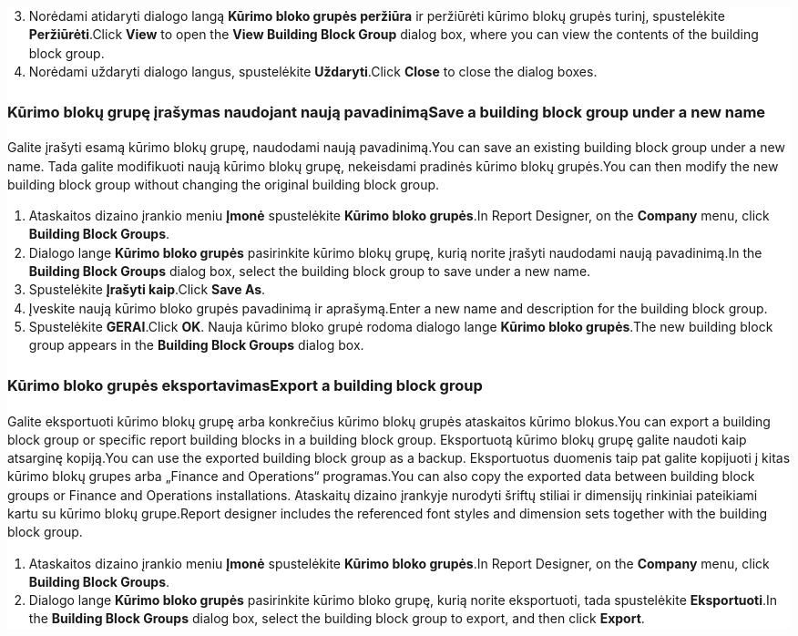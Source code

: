 3.  <span data-ttu-id="891b1-200">Norėdami atidaryti dialogo langą **Kūrimo bloko grupės peržiūra** ir peržiūrėti kūrimo blokų grupės turinį, spustelėkite **Peržiūrėti**.</span><span class="sxs-lookup"><span data-stu-id="891b1-200">Click **View** to open the **View Building Block Group** dialog box, where you can view the contents of the building block group.</span></span>
4.  <span data-ttu-id="891b1-201">Norėdami uždaryti dialogo langus, spustelėkite **Uždaryti**.</span><span class="sxs-lookup"><span data-stu-id="891b1-201">Click **Close** to close the dialog boxes.</span></span>

### <a name="save-a-building-block-group-under-a-new-name"></a><span data-ttu-id="891b1-202">Kūrimo blokų grupę įrašymas naudojant naują pavadinimą</span><span class="sxs-lookup"><span data-stu-id="891b1-202">Save a building block group under a new name</span></span>

<span data-ttu-id="891b1-203">Galite įrašyti esamą kūrimo blokų grupę, naudodami naują pavadinimą.</span><span class="sxs-lookup"><span data-stu-id="891b1-203">You can save an existing building block group under a new name.</span></span> <span data-ttu-id="891b1-204">Tada galite modifikuoti naują kūrimo blokų grupę, nekeisdami pradinės kūrimo blokų grupės.</span><span class="sxs-lookup"><span data-stu-id="891b1-204">You can then modify the new building block group without changing the original building block group.</span></span>
1.  <span data-ttu-id="891b1-205">Ataskaitos dizaino įrankio meniu **Įmonė** spustelėkite **Kūrimo bloko grupės**.</span><span class="sxs-lookup"><span data-stu-id="891b1-205">In Report Designer, on the **Company** menu, click **Building Block Groups**.</span></span>
2.  <span data-ttu-id="891b1-206">Dialogo lange **Kūrimo bloko grupės** pasirinkite kūrimo blokų grupę, kurią norite įrašyti naudodami naują pavadinimą.</span><span class="sxs-lookup"><span data-stu-id="891b1-206">In the **Building Block Groups** dialog box, select the building block group to save under a new name.</span></span>
3.  <span data-ttu-id="891b1-207">Spustelėkite **Įrašyti kaip**.</span><span class="sxs-lookup"><span data-stu-id="891b1-207">Click **Save As**.</span></span>
4.  <span data-ttu-id="891b1-208">Įveskite naują kūrimo bloko grupės pavadinimą ir aprašymą.</span><span class="sxs-lookup"><span data-stu-id="891b1-208">Enter a new name and description for the building block group.</span></span>
5.  <span data-ttu-id="891b1-209">Spustelėkite **GERAI**.</span><span class="sxs-lookup"><span data-stu-id="891b1-209">Click **OK**.</span></span> <span data-ttu-id="891b1-210">Nauja kūrimo bloko grupė rodoma dialogo lange **Kūrimo bloko grupės**.</span><span class="sxs-lookup"><span data-stu-id="891b1-210">The new building block group appears in the **Building Block Groups** dialog box.</span></span>

### <a name="export-a-building-block-group"></a><span data-ttu-id="891b1-211">Kūrimo bloko grupės eksportavimas</span><span class="sxs-lookup"><span data-stu-id="891b1-211">Export a building block group</span></span>

<span data-ttu-id="891b1-212">Galite eksportuoti kūrimo blokų grupę arba konkrečius kūrimo blokų grupės ataskaitos kūrimo blokus.</span><span class="sxs-lookup"><span data-stu-id="891b1-212">You can export a building block group or specific report building blocks in a building block group.</span></span> <span data-ttu-id="891b1-213">Eksportuotą kūrimo blokų grupę galite naudoti kaip atsarginę kopiją.</span><span class="sxs-lookup"><span data-stu-id="891b1-213">You can use the exported building block group as a backup.</span></span> <span data-ttu-id="891b1-214">Eksportuotus duomenis taip pat galite kopijuoti į kitas kūrimo blokų grupes arba „Finance and Operations“ programas.</span><span class="sxs-lookup"><span data-stu-id="891b1-214">You can also copy the exported data between building block groups or Finance and Operations installations.</span></span> <span data-ttu-id="891b1-215">Ataskaitų dizaino įrankyje nurodyti šriftų stiliai ir dimensijų rinkiniai pateikiami kartu su kūrimo blokų grupe.</span><span class="sxs-lookup"><span data-stu-id="891b1-215">Report designer includes the referenced font styles and dimension sets together with the building block group.</span></span>
1.  <span data-ttu-id="891b1-216">Ataskaitos dizaino įrankio meniu **Įmonė** spustelėkite **Kūrimo bloko grupės**.</span><span class="sxs-lookup"><span data-stu-id="891b1-216">In Report Designer, on the **Company** menu, click **Building Block Groups**.</span></span>
2.  <span data-ttu-id="891b1-217">Dialogo lange **Kūrimo bloko grupės** pasirinkite kūrimo bloko grupę, kurią norite eksportuoti, tada spustelėkite **Eksportuoti**.</span><span class="sxs-lookup"><span data-stu-id="891b1-217">In the **Building Block Groups** dialog box, select the building block group to export, and then click **Export**.</span></span>